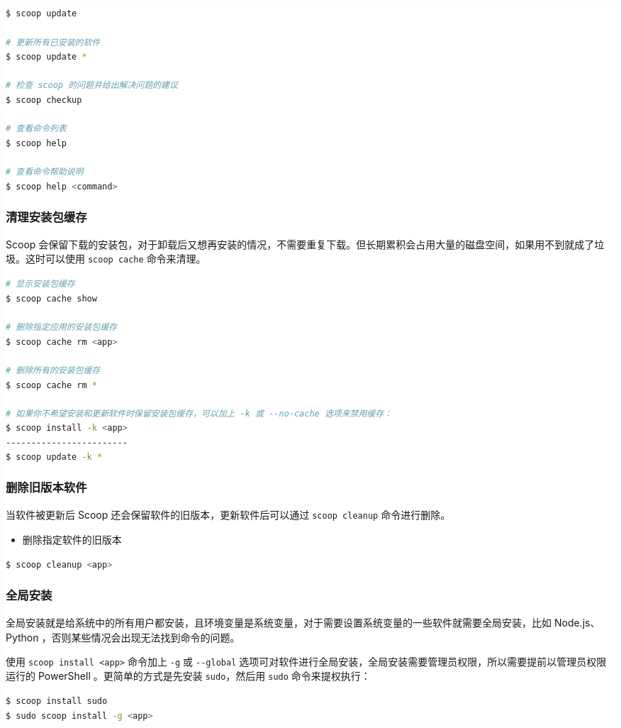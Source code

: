 ```bash
$ scoop update

# 更新所有已安装的软件
$ scoop update *

# 检查 scoop 的问题并给出解决问题的建议
$ scoop checkup

# 查看命令列表
$ scoop help

# 查看命令帮助说明
$ scoop help <command>
```

### 清理安装包缓存

Scoop 会保留下载的安装包，对于卸载后又想再安装的情况，不需要重复下载。但长期累积会占用大量的磁盘空间，如果用不到就成了垃圾。这时可以使用 `scoop cache` 命令来清理。

```bash
# 显示安装包缓存
$ scoop cache show

# 删除指定应用的安装包缓存
$ scoop cache rm <app>

# 删除所有的安装包缓存
$ scoop cache rm *

# 如果你不希望安装和更新软件时保留安装包缓存，可以加上 -k 或 --no-cache 选项来禁用缓存：
$ scoop install -k <app>
------------------------
$ scoop update -k *
```

### 删除旧版本软件

当软件被更新后 Scoop 还会保留软件的旧版本，更新软件后可以通过 `scoop cleanup` 命令进行删除。

- 删除指定软件的旧版本

```bash
$ scoop cleanup <app>
```

### 全局安装

全局安装就是给系统中的所有用户都安装，且环境变量是系统变量，对于需要设置系统变量的一些软件就需要全局安装，比如 Node.js、Python ，否则某些情况会出现无法找到命令的问题。

使用 `scoop install <app>` 命令加上 `-g` 或 `--global` 选项可对软件进行全局安装，全局安装需要管理员权限，所以需要提前以管理员权限运行的 Pow­er­Shell 。更简单的方式是先安装 `sudo`，然后用 `sudo` 命令来提权执行：

```bash
$ scoop install sudo
$ sudo scoop install -g <app>
```
